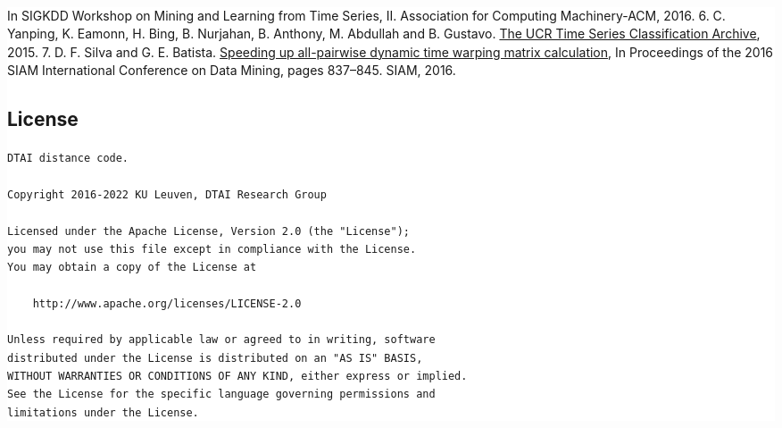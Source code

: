    In SIGKDD Workshop on Mining and Learning from Time Series, II. Association for Computing Machinery-ACM, 2016.
6. C. Yanping, K. Eamonn, H. Bing, B. Nurjahan, B. Anthony, M. Abdullah and B. Gustavo.
   [The UCR Time Series Classification Archive](www.cs.ucr.edu/~eamonn/time_series_data/), 2015.
7. D. F. Silva and G. E. Batista. 
   [Speeding up all-pairwise dynamic time warping matrix calculation](http://sites.labic.icmc.usp.br/dfs/pdf/SDM_PrunedDTW.pdf),
   In Proceedings of the 2016 SIAM International Conference on Data Mining, pages 837–845. SIAM, 2016.



## License

    DTAI distance code.

    Copyright 2016-2022 KU Leuven, DTAI Research Group

    Licensed under the Apache License, Version 2.0 (the "License");
    you may not use this file except in compliance with the License.
    You may obtain a copy of the License at

        http://www.apache.org/licenses/LICENSE-2.0

    Unless required by applicable law or agreed to in writing, software
    distributed under the License is distributed on an "AS IS" BASIS,
    WITHOUT WARRANTIES OR CONDITIONS OF ANY KIND, either express or implied.
    See the License for the specific language governing permissions and
    limitations under the License.

